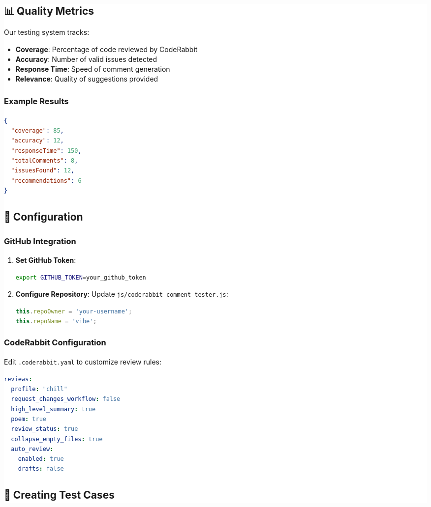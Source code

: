 ## 📊 Quality Metrics

Our testing system tracks:
- **Coverage**: Percentage of code reviewed by CodeRabbit
- **Accuracy**: Number of valid issues detected
- **Response Time**: Speed of comment generation
- **Relevance**: Quality of suggestions provided

### Example Results
```json
{
  "coverage": 85,
  "accuracy": 12,
  "responseTime": 150,
  "totalComments": 8,
  "issuesFound": 12,
  "recommendations": 6
}
```

## 🔧 Configuration

### GitHub Integration
1. **Set GitHub Token**:
   ```bash
   export GITHUB_TOKEN=your_github_token
   ```

2. **Configure Repository**:
   Update `js/coderabbit-comment-tester.js`:
   ```javascript
   this.repoOwner = 'your-username';
   this.repoName = 'vibe';
   ```

### CodeRabbit Configuration
Edit `.coderabbit.yaml` to customize review rules:
```yaml
reviews:
  profile: "chill"
  request_changes_workflow: false
  high_level_summary: true
  poem: true
  review_status: true
  collapse_empty_files: true
  auto_review:
    enabled: true
    drafts: false
```

## 🧪 Creating Test Cases
